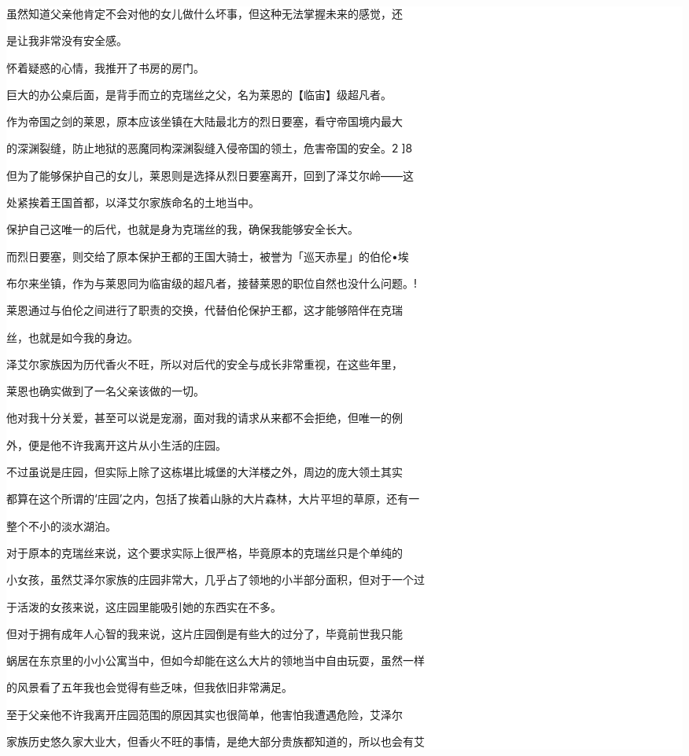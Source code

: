 
虽然知道父亲他肯定不会对他的女儿做什么坏事，但这种无法掌握未来的感觉，还

是让我非常没有安全感。



怀着疑惑的心情，我推开了书房的房门。



巨大的办公桌后面，是背手而立的克瑞丝之父，名为莱恩的【临宙】级超凡者。



作为帝国之剑的莱恩，原本应该坐镇在大陆最北方的烈日要塞，看守帝国境内最大

的深渊裂缝，防止地狱的恶魔同构深渊裂缝入侵帝国的领土，危害帝国的安全。2   ]8



但为了能够保护自己的女儿，莱恩则是选择从烈日要塞离开，回到了泽艾尔岭——这

处紧挨着王国首都，以泽艾尔家族命名的土地当中。



保护自己这唯一的后代，也就是身为克瑞丝的我，确保我能够安全长大。



而烈日要塞，则交给了原本保护王都的王国大骑士，被誉为「巡天赤星」的伯伦•埃

布尔来坐镇，作为与莱恩同为临宙级的超凡者，接替莱恩的职位自然也没什么问题。!

莱恩通过与伯伦之间进行了职责的交换，代替伯伦保护王都，这才能够陪伴在克瑞

丝，也就是如今我的身边。

泽艾尔家族因为历代香火不旺，所以对后代的安全与成长非常重视，在这些年里，

莱恩也确实做到了一名父亲该做的一切。

他对我十分关爱，甚至可以说是宠溺，面对我的请求从来都不会拒绝，但唯一的例

外，便是他不许我离开这片从小生活的庄园。

不过虽说是庄园，但实际上除了这栋堪比城堡的大洋楼之外，周边的庞大领土其实

都算在这个所谓的‘庄园’之内，包括了挨着山脉的大片森林，大片平坦的草原，还有一

整个不小的淡水湖泊。

对于原本的克瑞丝来说，这个要求实际上很严格，毕竟原本的克瑞丝只是个单纯的

小女孩，虽然艾泽尔家族的庄园非常大，几乎占了领地的小半部分面积，但对于一个过

于活泼的女孩来说，这庄园里能吸引她的东西实在不多。



但对于拥有成年人心智的我来说，这片庄园倒是有些大的过分了，毕竟前世我只能

蜗居在东京里的小小公寓当中，但如今却能在这么大片的领地当中自由玩耍，虽然一样

的风景看了五年我也会觉得有些乏味，但我依旧非常满足。

至于父亲他不许我离开庄园范围的原因其实也很简单，他害怕我遭遇危险，艾泽尔

家族历史悠久家大业大，但香火不旺的事情，是绝大部分贵族都知道的，所以也会有艾

